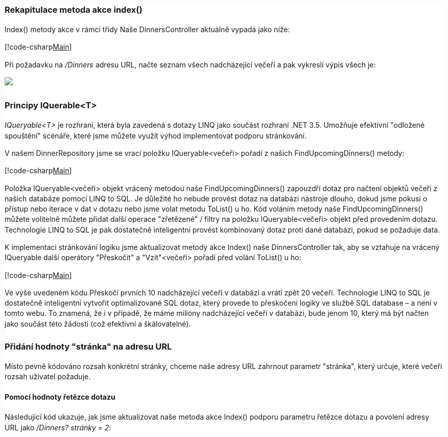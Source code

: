 ### <a name="index-action-method-recap"></a>Rekapitulace metoda akce index()

Index() metody akce v rámci třídy Naše DinnersController aktuálně vypadá jako níže:

[!code-csharp[Main](implement-efficient-data-paging/samples/sample1.cs)]

Při požadavku na */Dinners* adresu URL, načte seznam všech nadcházející večeří a pak vykreslí výpis všech je:

![](implement-efficient-data-paging/_static/image1.png)

### <a name="understanding-iquerablelttgt"></a>Principy IQuerable&lt;T&gt;

*IQueryable&lt;T&gt;*  je rozhraní, která byla zavedená s dotazy LINQ jako součást rozhraní .NET 3.5. Umožňuje efektivní "odložené spouštění" scénáře, které jsme můžete využít výhod implementovat podporu stránkování.

V našem DinnerRepository jsme se vrací položku IQueryable&lt;večeři&gt; pořadí z našich FindUpcomingDinners() metody:

[!code-csharp[Main](implement-efficient-data-paging/samples/sample2.cs)]

Položka IQueryable&lt;večeři&gt; objekt vrácený metodou naše FindUpcomingDinners() zapouzdří dotaz pro načtení objektů večeři z našich databáze pomocí LINQ to SQL. Je důležité ho nebude provést dotaz na databázi nástroje dlouho, dokud jsme pokusí o přístup nebo iterace v dat v dotazu nebo jsme volat metodu ToList() u ho. Kód voláním metody naše FindUpcomingDinners() můžete volitelně můžete přidat další operace "zřetězené" / filtry na položku IQueryable&lt;večeři&gt; objekt před provedením dotazu. Technologie LINQ to SQL je pak dostatečně inteligentní provést kombinovaný dotaz proti dané databázi, pokud se požaduje data.

K implementaci stránkování logiku jsme aktualizovat metody akce Index() naše DinnersController tak, aby se vztahuje na vrácený IQueryable další operátory "Přeskočit" a "Vzít"&lt;večeři&gt; pořadí před volání ToList() u ho:

[!code-csharp[Main](implement-efficient-data-paging/samples/sample3.cs)]

Ve výše uvedeném kódu Přeskočí prvních 10 nadcházející večeří v databázi a vrátí zpět 20 večeří. Technologie LINQ to SQL je dostatečně inteligentní vytvořit optimalizované SQL dotaz, který provede to přeskočení logiky ve službě SQL database – a není v tomto webu. To znamená, že i v případě, že máme miliony nadcházející večeří v databázi, bude jenom 10, který má být načten jako součást této žádosti (což efektivní a škálovatelné).

### <a name="adding-a-page-value-to-the-url"></a>Přidání hodnoty "stránka" na adresu URL

Místo pevně kódováno rozsah konkrétní stránky, chceme naše adresy URL zahrnout parametr "stránka", který určuje, které večeři rozsah uživatel požaduje.

#### <a name="using-a-querystring-value"></a>Pomocí hodnoty řetězce dotazu

Následující kód ukazuje, jak jsme aktualizovat naše metoda akce Index() podporu parametru řetězce dotazu a povolení adresy URL jako */Dinners? stránky = 2*:
